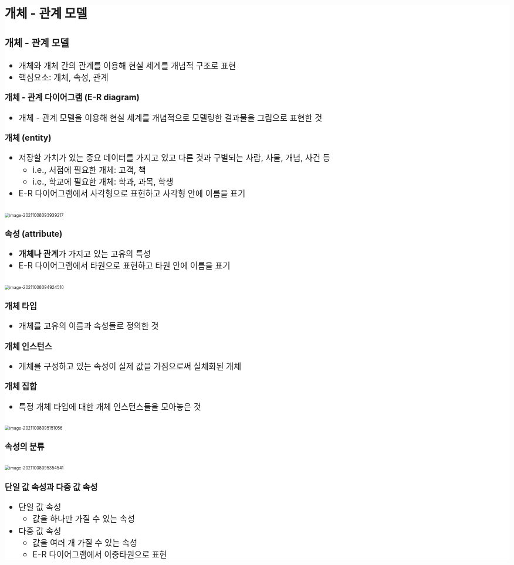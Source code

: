 

## 개체 - 관계 모델

### 개체 - 관계 모델

- 개체와 개체 간의 관계를 이용해 현실 세계를 개념적 구조로 표현
- 핵심요소: 개체, 속성, 관계



**개체 - 관계 다이어그램 (E-R diagram)**

- 개체 - 관계 모델을 이용해 현실 세계를 개념적으로 모델링한 결과물을 그림으로 표현한 것



**개체 (entity)**

- 저장할 가치가 있는 중요 데이터를 가지고 있고 다른 것과 구별되는 사람, 사물, 개념, 사건 등
  - i.e., 서점에 필요한 개체: 고객, 책
  - i.e., 학교에 필요한 개체: 학과, 과목, 학생
- E-R 다이어그램에서 사각형으로 표현하고 사각형 안에 이름을 표기



<img src="https://raw.githubusercontent.com/Neph3779/Blog-Image/forUpload/img/20211008093939.png" alt="image-20211008093939217" style="zoom:50%;" />



**속성 (attribute)**

- **개체나 관계**가 가지고 있는 고유의 특성
- E-R 다이어그램에서 타원으로 표현하고 타원 안에 이름을 표기

<img src="https://raw.githubusercontent.com/Neph3779/Blog-Image/forUpload/img/20211008094924.png" alt="image-20211008094924510" style="zoom:50%;" />

**개체 타입**

- 개체를 고유의 이름과 속성들로 정의한 것

**개체 인스턴스**

- 개체를 구성하고 있는 속성이 실제 값을 가짐으로써 실체화된 개체

**개체 집합**

- 특정 개체 타입에 대한 개체 인스턴스들을 모아놓은 것



<img src="https://raw.githubusercontent.com/Neph3779/Blog-Image/forUpload/img/20211008095151.png" alt="image-20211008095151056" style="zoom:50%;" />

**속성의 분류**

<img src="https://raw.githubusercontent.com/Neph3779/Blog-Image/forUpload/img/20211008095354.png" alt="image-20211008095354541" style="zoom:50%;" />



**단일 값 속성과 다중 값 속성**

- 단일 값 속성
  - 값을 하나만 가질 수 있는 속성
- 다중 값 속성
  - 값을 여러 개 가질 수 있는 속성
  - E-R 다이어그램에서 이중타원으로 표현
